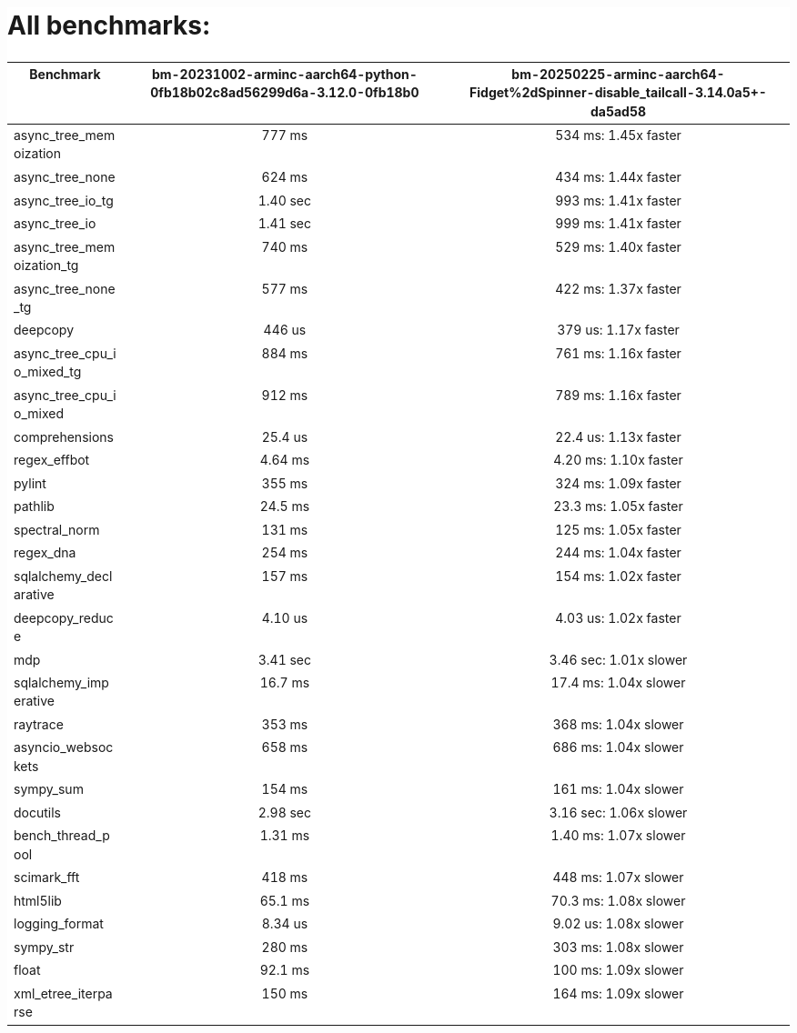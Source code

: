 All benchmarks:
===============

| Benchmark                  | bm-20231002-arminc-aarch64-python-0fb18b02c8ad56299d6a-3.12.0-0fb18b0 | bm-20250225-arminc-aarch64-Fidget%2dSpinner-disable_tailcall-3.14.0a5+-da5ad58 |
|----------------------------|:---------------------------------------------------------------------:|:------------------------------------------------------------------------------:|
| async_tree_memoization     | 777 ms                                                                | 534 ms: 1.45x faster                                                           |
| async_tree_none            | 624 ms                                                                | 434 ms: 1.44x faster                                                           |
| async_tree_io_tg           | 1.40 sec                                                              | 993 ms: 1.41x faster                                                           |
| async_tree_io              | 1.41 sec                                                              | 999 ms: 1.41x faster                                                           |
| async_tree_memoization_tg  | 740 ms                                                                | 529 ms: 1.40x faster                                                           |
| async_tree_none_tg         | 577 ms                                                                | 422 ms: 1.37x faster                                                           |
| deepcopy                   | 446 us                                                                | 379 us: 1.17x faster                                                           |
| async_tree_cpu_io_mixed_tg | 884 ms                                                                | 761 ms: 1.16x faster                                                           |
| async_tree_cpu_io_mixed    | 912 ms                                                                | 789 ms: 1.16x faster                                                           |
| comprehensions             | 25.4 us                                                               | 22.4 us: 1.13x faster                                                          |
| regex_effbot               | 4.64 ms                                                               | 4.20 ms: 1.10x faster                                                          |
| pylint                     | 355 ms                                                                | 324 ms: 1.09x faster                                                           |
| pathlib                    | 24.5 ms                                                               | 23.3 ms: 1.05x faster                                                          |
| spectral_norm              | 131 ms                                                                | 125 ms: 1.05x faster                                                           |
| regex_dna                  | 254 ms                                                                | 244 ms: 1.04x faster                                                           |
| sqlalchemy_declarative     | 157 ms                                                                | 154 ms: 1.02x faster                                                           |
| deepcopy_reduce            | 4.10 us                                                               | 4.03 us: 1.02x faster                                                          |
| mdp                        | 3.41 sec                                                              | 3.46 sec: 1.01x slower                                                         |
| sqlalchemy_imperative      | 16.7 ms                                                               | 17.4 ms: 1.04x slower                                                          |
| raytrace                   | 353 ms                                                                | 368 ms: 1.04x slower                                                           |
| asyncio_websockets         | 658 ms                                                                | 686 ms: 1.04x slower                                                           |
| sympy_sum                  | 154 ms                                                                | 161 ms: 1.04x slower                                                           |
| docutils                   | 2.98 sec                                                              | 3.16 sec: 1.06x slower                                                         |
| bench_thread_pool          | 1.31 ms                                                               | 1.40 ms: 1.07x slower                                                          |
| scimark_fft                | 418 ms                                                                | 448 ms: 1.07x slower                                                           |
| html5lib                   | 65.1 ms                                                               | 70.3 ms: 1.08x slower                                                          |
| logging_format             | 8.34 us                                                               | 9.02 us: 1.08x slower                                                          |
| sympy_str                  | 280 ms                                                                | 303 ms: 1.08x slower                                                           |
| float                      | 92.1 ms                                                               | 100 ms: 1.09x slower                                                           |
| xml_etree_iterparse        | 150 ms                                                                | 164 ms: 1.09x slower                                                           |